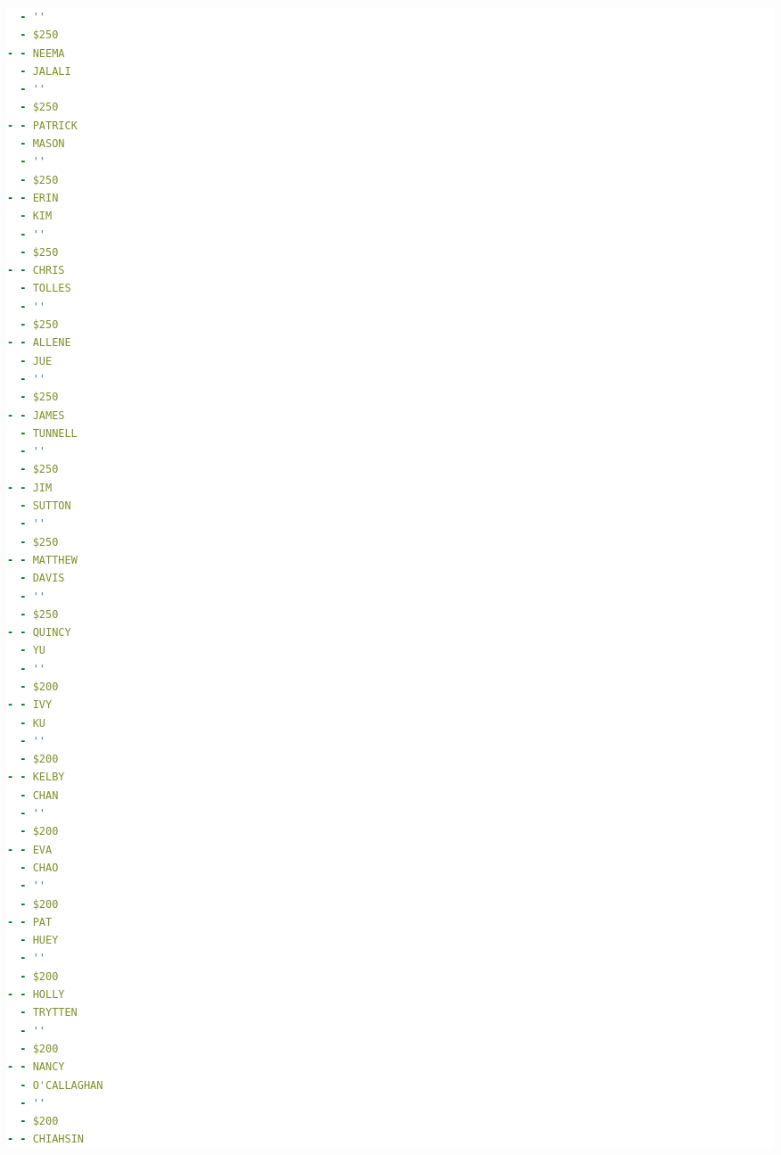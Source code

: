 ```yaml
  - ''
  - $250
- - NEEMA
  - JALALI
  - ''
  - $250
- - PATRICK
  - MASON
  - ''
  - $250
- - ERIN
  - KIM
  - ''
  - $250
- - CHRIS
  - TOLLES
  - ''
  - $250
- - ALLENE
  - JUE
  - ''
  - $250
- - JAMES
  - TUNNELL
  - ''
  - $250
- - JIM
  - SUTTON
  - ''
  - $250
- - MATTHEW
  - DAVIS
  - ''
  - $250
- - QUINCY
  - YU
  - ''
  - $200
- - IVY
  - KU
  - ''
  - $200
- - KELBY
  - CHAN
  - ''
  - $200
- - EVA
  - CHAO
  - ''
  - $200
- - PAT
  - HUEY
  - ''
  - $200
- - HOLLY
  - TRYTTEN
  - ''
  - $200
- - NANCY
  - O'CALLAGHAN
  - ''
  - $200
- - CHIAHSIN
```